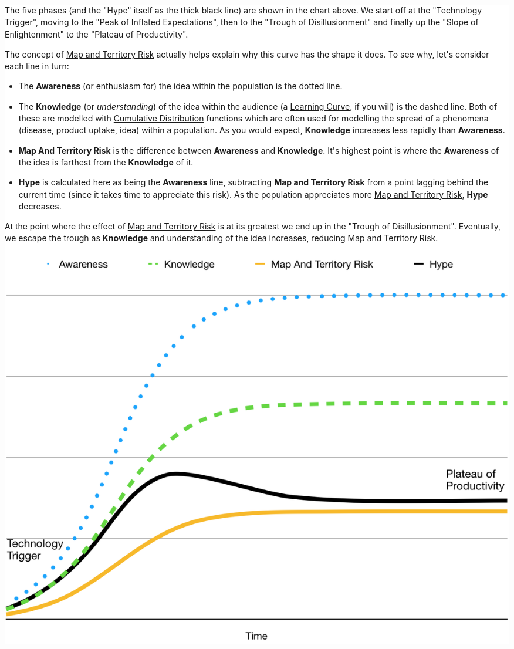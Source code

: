 The five phases (and the "Hype" itself as the thick black line) are shown in the chart above.  We start off at the "Technology Trigger", moving to the "Peak of Inflated Expectations", then to the "Trough of Disillusionment" and finally up the "Slope of Enlightenment" to the "Plateau of Productivity".  

The concept of [Map and Territory Risk](Map-And-Territory-Risk.md) actually helps explain why this curve has the shape it does.  To see why, let's consider each line in turn:

 - The **Awareness** (or enthusiasm for) the idea within the population is the dotted line.
 
 - The **Knowledge** (or _understanding_) of the idea within the audience (a [Learning Curve](Communication-Risk.md#learning-curve-risk), if you will) is the dashed line.  Both of these are modelled with [Cumulative Distribution](https://en.wikipedia.org/wiki/Cumulative_distribution_function#Use_in_statistical_analysis) functions which are often used for modelling the spread of a phenomena (disease, product uptake, idea) within a population.  As you would expect, **Knowledge** increases less rapidly than **Awareness**. 

 - **Map And Territory Risk** is the difference between **Awareness** and **Knowledge**.  It's highest point is where the **Awareness** of the idea is farthest from the **Knowledge** of it.  

 - **Hype** is calculated here as being the **Awareness** line, subtracting **Map and Territory Risk** from a point lagging behind the current time (since it takes time to appreciate this risk).  As the population appreciates more [Map and Territory Risk](Map-And-Territory-Risk.md), **Hype** decreases.   
 
At the point where the effect of [Map and Territory Risk](Map-And-Territory-Risk.md) is at its greatest we end up in the "Trough of Disillusionment".  Eventually, we escape the trough as **Knowledge** and understanding of the idea increases, reducing [Map and Territory Risk](Map-And-Territory-Risk.md).
 
![Hype Cycle 2: more even growth of Awareness and Knowledge means no "Trough of Disillusionment"](/img/numbers/hype2.png)
